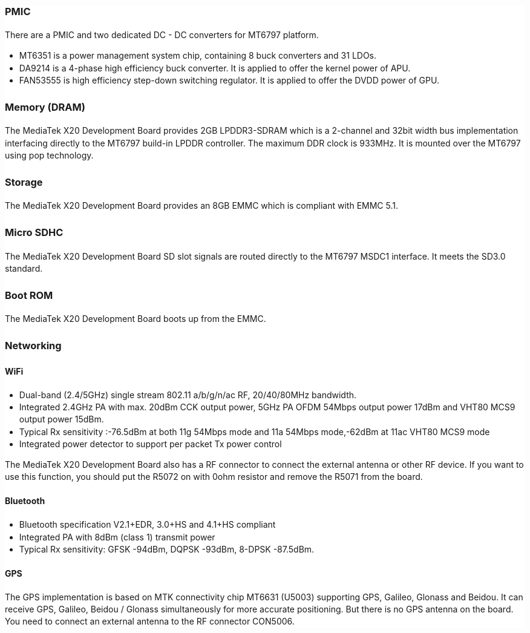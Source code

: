 ### PMIC

There are a PMIC and two dedicated DC - DC converters for MT6797 platform.
- MT6351 is a power management system chip, containing 8 buck converters and 31 LDOs. 
- DA9214 is a 4-phase high efficiency buck converter. It is applied to offer the kernel power of APU.
- FAN53555 is high efficiency step-down switching regulator. It is applied to offer the DVDD power of GPU.

### Memory (DRAM)

The MediaTek X20 Development Board provides 2GB LPDDR3-SDRAM which is a 2-channel and 32bit width bus implementation interfacing directly to the MT6797 build-in LPDDR controller. The maximum DDR clock is 933MHz. It is mounted over the MT6797 using pop technology.

### Storage

The MediaTek X20 Development Board provides an 8GB EMMC which is compliant with EMMC 5.1.

### Micro SDHC

The MediaTek X20 Development Board SD slot signals are routed directly to the MT6797 MSDC1 interface. It meets the SD3.0 standard.

### Boot ROM

The MediaTek X20 Development Board boots up from the EMMC.

### Networking

#### WiFi

- Dual-band (2.4/5GHz) single stream 802.11 a/b/g/n/ac RF, 20/40/80MHz bandwidth.
- Integrated 2.4GHz PA with max. 20dBm CCK output power, 5GHz PA OFDM 54Mbps output power 17dBm and VHT80 MCS9 output power 15dBm.
- Typical Rx sensitivity :-76.5dBm at both 11g 54Mbps mode and 11a 54Mbps mode,-62dBm at 11ac VHT80 MCS9 mode
- Integrated power detector to support per packet Tx power control

The MediaTek X20 Development Board also has a RF connector to connect the external antenna or other RF device. If you want to use this function, you should put the R5072 on with 0ohm resistor and remove the R5071 from the board.

#### Bluetooth

- Bluetooth specification V2.1+EDR, 3.0+HS and 4.1+HS compliant
- Integrated PA with 8dBm (class 1) transmit power
- Typical Rx sensitivity: GFSK -94dBm, DQPSK -93dBm, 8-DPSK -87.5dBm.

#### GPS

The GPS implementation is based on MTK connectivity chip MT6631 (U5003) supporting GPS, Galileo, Glonass and Beidou. It can receive GPS, Galileo, Beidou / Glonass simultaneously for more accurate positioning. But there is no GPS antenna on the board. You need to connect an external antenna to the RF connector CON5006.
